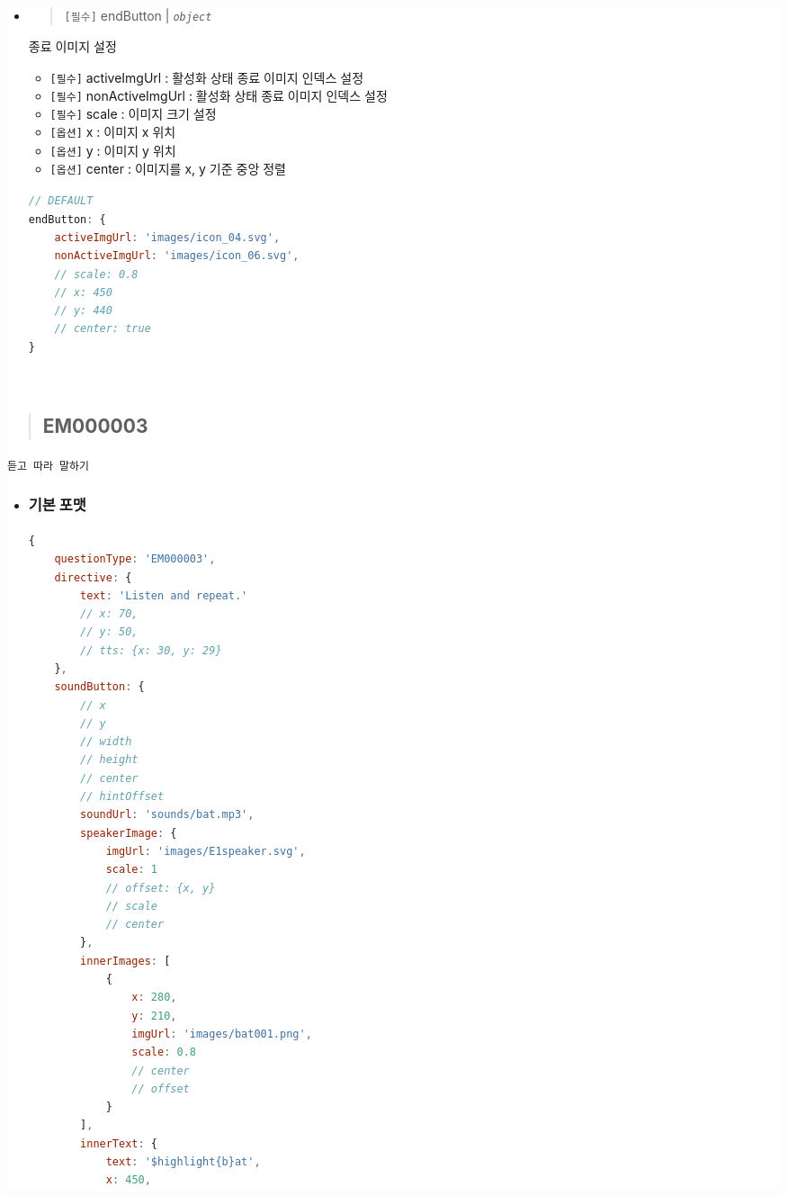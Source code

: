 -   > `[필수]` endButton | _`object`_

    종료 이미지 설정

    -   `[필수]` activeImgUrl : 활성화 상태 종료 이미지 인덱스 설정
    -   `[필수]` nonActiveImgUrl : 활성화 상태 종료 이미지 인덱스 설정
    -   `[필수]` scale : 이미지 크기 설정
    -   `[옵션]` x : 이미지 x 위치
    -   `[옵션]` y : 이미지 y 위치
    -   `[옵션]` center : 이미지를 x, y 기준 중앙 정렬

    ```javascript
    // DEFAULT
    endButton: {
        activeImgUrl: 'images/icon_04.svg',
        nonActiveImgUrl: 'images/icon_06.svg',
        // scale: 0.8
        // x: 450
        // y: 440
        // center: true
    }
    ```

<br />

> ## EM000003

    듣고 따라 말하기

-   ### 기본 포맷
    ```javascript
    {
        questionType: 'EM000003',
        directive: {
            text: 'Listen and repeat.'
            // x: 70,
            // y: 50,
            // tts: {x: 30, y: 29}
        },
        soundButton: {
            // x
            // y
            // width
            // height
            // center
            // hintOffset
            soundUrl: 'sounds/bat.mp3',
            speakerImage: {
                imgUrl: 'images/E1speaker.svg',
                scale: 1
                // offset: {x, y}
                // scale
                // center
            },
            innerImages: [
                {
                    x: 280,
                    y: 210,
                    imgUrl: 'images/bat001.png',
                    scale: 0.8
                    // center
                    // offset
                }
            ],
            innerText: {
                text: '$highlight{b}at',
                x: 450,